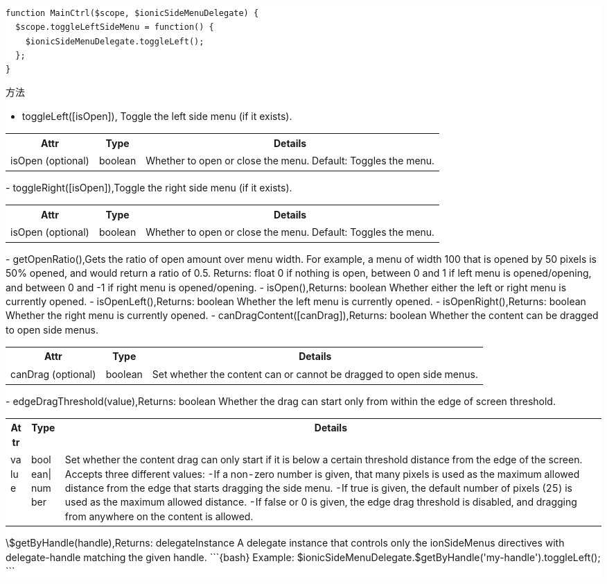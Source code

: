 ```{bash}
function MainCtrl($scope, $ionicSideMenuDelegate) {
  $scope.toggleLeftSideMenu = function() {
    $ionicSideMenuDelegate.toggleLeft();
  };
}
```
方法
- toggleLeft([isOpen]), Toggle the left side menu (if it exists).
<table class="table table-bordered table-striped table-condensed"><tr><th>Attr</th><th>Type</th><th>Details</th></tr><tr><td>
isOpen
(optional)</td><td>
boolean	</td><td>
Whether to open or close the menu. Default: Toggles the menu.</td></tr></table>
- toggleRight([isOpen]),Toggle the right side menu (if it exists).
<table class="table table-bordered table-striped table-condensed"><tr><th>Attr</th><th>Type</th><th>Details</th></tr><tr><td>
isOpen
(optional)</td><td>
boolean	</td><td>
Whether to open or close the menu. Default: Toggles the menu.</td></tr></table>
- getOpenRatio(),Gets the ratio of open amount over menu width. For example, a menu of width 100 that is opened by 50 pixels is 50% opened, and would return a ratio of 0.5.
Returns: float 0 if nothing is open, between 0 and 1 if left menu is opened/opening, and between 0 and -1 if right menu is opened/opening.
- isOpen(),Returns: boolean Whether either the left or right menu is currently opened.
- isOpenLeft(),Returns: boolean Whether the left menu is currently opened.
- isOpenRight(),Returns: boolean Whether the right menu is currently opened.
- canDragContent([canDrag]),Returns: boolean Whether the content can be dragged to open side menus.
<table class="table table-bordered table-striped table-condensed"><tr><th>Attr</th><th>Type</th><th>Details</th></tr><tr><td>
canDrag
(optional)</td><td>
boolean	</td><td>
Set whether the content can or cannot be dragged to open side menus.</td></tr></table>
- edgeDragThreshold(value),Returns: boolean Whether the drag can start only from within the edge of screen threshold.
<table class="table table-bordered table-striped table-condensed"><tr><th>Attr</th><th>Type</th><th>Details</th></tr><tr><td>
value</td><td>	boolean|number	</td><td>
Set whether the content drag can only start if it is below a certain threshold distance from the edge of the screen. Accepts three different values:
-If a non-zero number is given, that many pixels is used as the maximum allowed distance from the edge that starts dragging the side menu.
-If true is given, the default number of pixels (25) is used as the maximum allowed distance.
-If false or 0 is given, the edge drag threshold is disabled, and dragging from anywhere on the content is allowed.</td></tr></table>
\$getByHandle(handle),Returns: delegateInstance A delegate instance that controls only the ionSideMenus directives with delegate-handle matching the given handle.
```{bash}
Example: $ionicSideMenuDelegate.$getByHandle('my-handle').toggleLeft();
```
